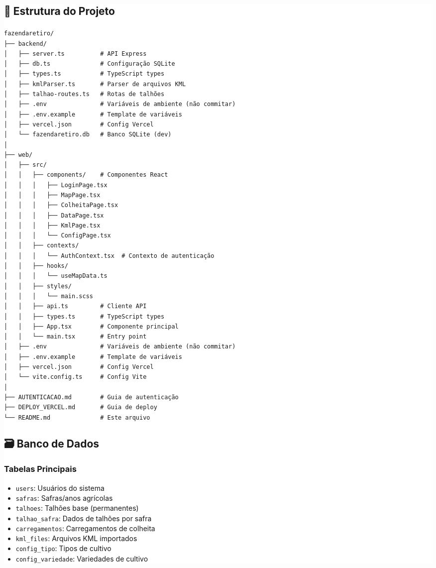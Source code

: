 ## 📁 Estrutura do Projeto

```
fazendaretiro/
├── backend/
│   ├── server.ts          # API Express
│   ├── db.ts              # Configuração SQLite
│   ├── types.ts           # TypeScript types
│   ├── kmlParser.ts       # Parser de arquivos KML
│   ├── talhao-routes.ts   # Rotas de talhões
│   ├── .env               # Variáveis de ambiente (não commitar)
│   ├── .env.example       # Template de variáveis
│   ├── vercel.json        # Config Vercel
│   └── fazendaretiro.db   # Banco SQLite (dev)
│
├── web/
│   ├── src/
│   │   ├── components/    # Componentes React
│   │   │   ├── LoginPage.tsx
│   │   │   ├── MapPage.tsx
│   │   │   ├── ColheitaPage.tsx
│   │   │   ├── DataPage.tsx
│   │   │   ├── KmlPage.tsx
│   │   │   └── ConfigPage.tsx
│   │   ├── contexts/
│   │   │   └── AuthContext.tsx  # Contexto de autenticação
│   │   ├── hooks/
│   │   │   └── useMapData.ts
│   │   ├── styles/
│   │   │   └── main.scss
│   │   ├── api.ts         # Cliente API
│   │   ├── types.ts       # TypeScript types
│   │   ├── App.tsx        # Componente principal
│   │   └── main.tsx       # Entry point
│   ├── .env               # Variáveis de ambiente (não commitar)
│   ├── .env.example       # Template de variáveis
│   ├── vercel.json        # Config Vercel
│   └── vite.config.ts     # Config Vite
│
├── AUTENTICACAO.md        # Guia de autenticação
├── DEPLOY_VERCEL.md       # Guia de deploy
└── README.md              # Este arquivo
```

## 🗃️ Banco de Dados

### Tabelas Principais
- `users`: Usuários do sistema
- `safras`: Safras/anos agrícolas
- `talhoes`: Talhões base (permanentes)
- `talhao_safra`: Dados de talhões por safra
- `carregamentos`: Carregamentos de colheita
- `kml_files`: Arquivos KML importados
- `config_tipo`: Tipos de cultivo
- `config_variedade`: Variedades de cultivo
